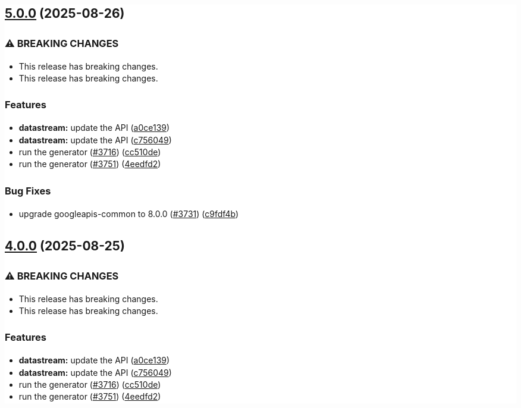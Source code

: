 ## [5.0.0](https://github.com/googleapis/google-api-nodejs-client/compare/datastream-v4.0.0...datastream-v5.0.0) (2025-08-26)


### ⚠ BREAKING CHANGES

* This release has breaking changes.
* This release has breaking changes.

### Features

* **datastream:** update the API ([a0ce139](https://github.com/googleapis/google-api-nodejs-client/commit/a0ce13998a49a1eb31239c824a8e2d431ff0e422))
* **datastream:** update the API ([c756049](https://github.com/googleapis/google-api-nodejs-client/commit/c756049b76593cf53391768087dba9c92346007e))
* run the generator ([#3716](https://github.com/googleapis/google-api-nodejs-client/issues/3716)) ([cc510de](https://github.com/googleapis/google-api-nodejs-client/commit/cc510de95a4f5b76dd72cd01c496f5bca66dbebd))
* run the generator ([#3751](https://github.com/googleapis/google-api-nodejs-client/issues/3751)) ([4eedfd2](https://github.com/googleapis/google-api-nodejs-client/commit/4eedfd211682fc3560fc76319aa66a7988165c24))


### Bug Fixes

* upgrade googleapis-common to 8.0.0  ([#3731](https://github.com/googleapis/google-api-nodejs-client/issues/3731)) ([c9fdf4b](https://github.com/googleapis/google-api-nodejs-client/commit/c9fdf4b34d6c9bcf608eee35dd281d4680be9797))

## [4.0.0](https://github.com/googleapis/google-api-nodejs-client/compare/datastream-v3.0.0...datastream-v4.0.0) (2025-08-25)


### ⚠ BREAKING CHANGES

* This release has breaking changes.
* This release has breaking changes.

### Features

* **datastream:** update the API ([a0ce139](https://github.com/googleapis/google-api-nodejs-client/commit/a0ce13998a49a1eb31239c824a8e2d431ff0e422))
* **datastream:** update the API ([c756049](https://github.com/googleapis/google-api-nodejs-client/commit/c756049b76593cf53391768087dba9c92346007e))
* run the generator ([#3716](https://github.com/googleapis/google-api-nodejs-client/issues/3716)) ([cc510de](https://github.com/googleapis/google-api-nodejs-client/commit/cc510de95a4f5b76dd72cd01c496f5bca66dbebd))
* run the generator ([#3751](https://github.com/googleapis/google-api-nodejs-client/issues/3751)) ([4eedfd2](https://github.com/googleapis/google-api-nodejs-client/commit/4eedfd211682fc3560fc76319aa66a7988165c24))
